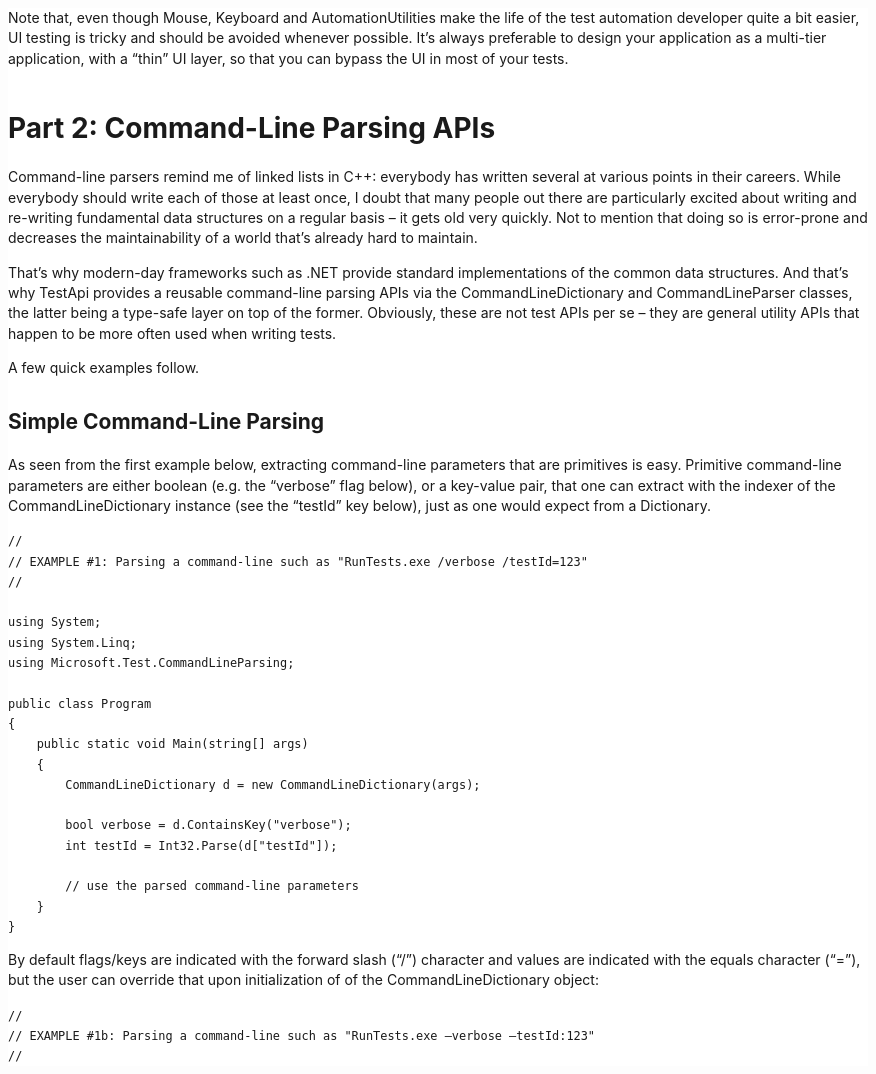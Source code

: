 Note that, even though Mouse, Keyboard and AutomationUtilities make the life of the test automation developer quite a bit easier, UI testing is tricky and should be avoided whenever possible. It’s always preferable to design your application as a multi-tier application, with a “thin” UI layer, so that you can bypass the UI in most of your tests.


# Part 2: Command-Line Parsing APIs

Command-line parsers remind me of linked lists in C++: everybody has written several at various points in their careers. While everybody should write each of those at least once, I doubt that many people out there are particularly excited about writing and re-writing fundamental data structures on a regular basis – it gets old very quickly. Not to mention that doing so is error-prone and decreases the maintainability of a world that’s already hard to maintain.

That’s why modern-day frameworks such as .NET provide standard implementations of the common data structures. And that’s why TestApi provides a reusable command-line parsing APIs via the CommandLineDictionary and CommandLineParser classes, the latter being a type-safe layer on top of the former. Obviously, these are not test APIs per se – they are general utility APIs that happen to be more often used when writing tests.

A few quick examples follow.

## Simple Command-Line Parsing

As seen from the first example below, extracting command-line parameters that are primitives is easy. Primitive command-line parameters are either boolean (e.g. the “verbose” flag below), or a key-value pair, that one can extract with the indexer of the CommandLineDictionary instance (see the “testId” key below), just as one would expect from a Dictionary.

    // 
    // EXAMPLE #1: Parsing a command-line such as "RunTests.exe /verbose /testId=123"
    // 

    using System;
    using System.Linq;
    using Microsoft.Test.CommandLineParsing;

    public class Program 
    { 
        public static void Main(string[] args) 
        { 
            CommandLineDictionary d = new CommandLineDictionary(args);

            bool verbose = d.ContainsKey("verbose");
            int testId = Int32.Parse(d["testId"]);

            // use the parsed command-line parameters
        }
    }
    
By default flags/keys are indicated with the forward slash (“/”) character and values are indicated with the equals character (“=”), but the user can override that upon initialization of of the CommandLineDictionary object:

    // 
    // EXAMPLE #1b: Parsing a command-line such as "RunTests.exe –verbose –testId:123"
    // 
